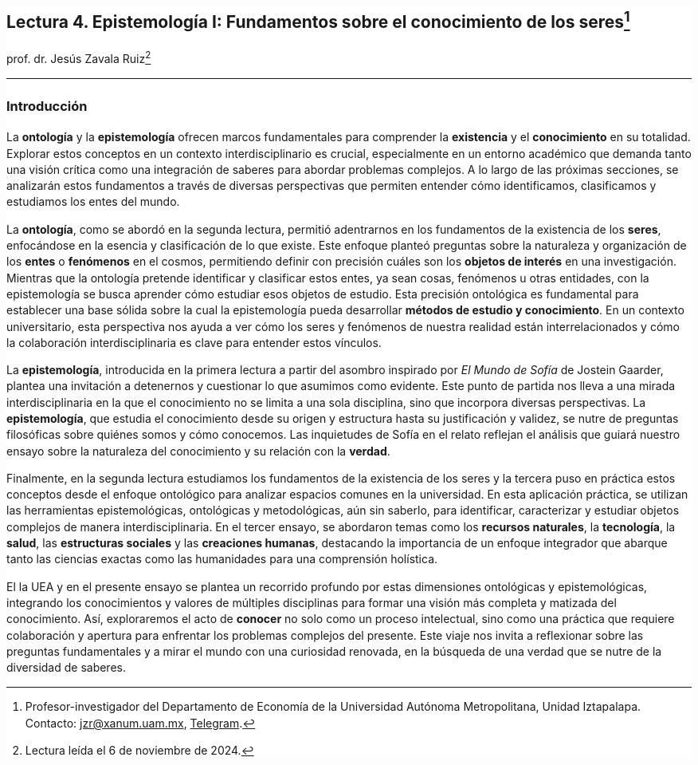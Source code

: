 ## **Lectura 4. Epistemología I: Fundamentos sobre el conocimiento de los seres**[^1]

prof. dr. Jesús Zavala Ruiz[^2]

---

### **Introducción**

La **ontología** y la **epistemología** ofrecen marcos fundamentales para comprender la **existencia** y el **conocimiento** en su totalidad. Explorar estos conceptos en un contexto interdisciplinario es crucial, especialmente en un entorno académico que demanda tanto una visión crítica como una integración de saberes para abordar problemas complejos. A lo largo de las próximas secciones, se analizarán estos fundamentos a través de diversas perspectivas que permiten entender cómo identificamos, clasificamos y estudiamos los entes del mundo.

La **ontología**, como se abordó en la segunda lectura, permitió adentrarnos en los fundamentos de la existencia de los **seres**, enfocándose en la esencia y clasificación de lo que existe. Este enfoque planteó preguntas sobre la naturaleza y organización de los **entes** o **fenómenos** en el cosmos, permitiendo definir con precisión cuáles son los **objetos de interés** en una investigación. Mientras que la ontología pretende identificar y clasificar estos entes, ya sean cosas, fenómenos u otras entidades, con la epistemología se busca aprender cómo estudiar esos objetos de estudio. Esta precisión ontológica es fundamental para establecer una base sólida sobre la cual la epistemología pueda desarrollar **métodos de estudio y conocimiento**. En un contexto universitario, esta perspectiva nos ayuda a ver cómo los seres y fenómenos de nuestra realidad están interrelacionados y cómo la colaboración interdisciplinaria es clave para entender estos vínculos.

La **epistemología**, introducida en la primera lectura a partir del asombro inspirado por *El Mundo de Sofía* de Jostein Gaarder, plantea una invitación a detenernos y cuestionar lo que asumimos como evidente. Este punto de partida nos lleva a una mirada interdisciplinaria en la que el conocimiento no se limita a una sola disciplina, sino que incorpora diversas perspectivas. La **epistemología**, que estudia el conocimiento desde su origen y estructura hasta su justificación y validez, se nutre de preguntas filosóficas sobre quiénes somos y cómo conocemos. Las inquietudes de Sofía en el relato reflejan el análisis que guiará nuestro ensayo sobre la naturaleza del conocimiento y su relación con la **verdad**.

Finalmente, en la segunda lectura estudiamos los fundamentos de la existencia de los seres y la tercera puso en práctica estos conceptos desde el enfoque ontológico para analizar espacios comunes en la universidad. En esta aplicación práctica, se utilizan las herramientas epistemológicas, ontológicas y metodológicas, aún sin saberlo, para identificar, caracterizar y estudiar objetos complejos de manera interdisciplinaria. En el tercer ensayo, se abordaron temas como los **recursos naturales**, la **tecnología**, la **salud**, las **estructuras sociales** y las **creaciones humanas**, destacando la importancia de un enfoque integrador que abarque tanto las ciencias exactas como las humanidades para una comprensión holística.

El la UEA y en el presente ensayo se plantea un recorrido profundo por estas dimensiones ontológicas y epistemológicas, integrando los conocimientos y valores de múltiples disciplinas para formar una visión más completa y matizada del conocimiento. Así, exploraremos el acto de **conocer** no solo como un proceso intelectual, sino como una práctica que requiere colaboración y apertura para enfrentar los problemas complejos del presente. Este viaje nos invita a reflexionar sobre las preguntas fundamentales y a mirar el mundo con una curiosidad renovada, en la búsqueda de una verdad que se nutre de la diversidad de saberes.


[^1]: Profesor-investigador del Departamento de Economía de la Universidad Autónoma Metropolitana, Unidad Iztapalapa. Contacto: [jzr@xanum.uam.mx](mailto:jzr@xanum.uam.mx), [Telegram](https://t.me/jzavalar).
[^2]: Lectura leída el 6 de noviembre de 2024.